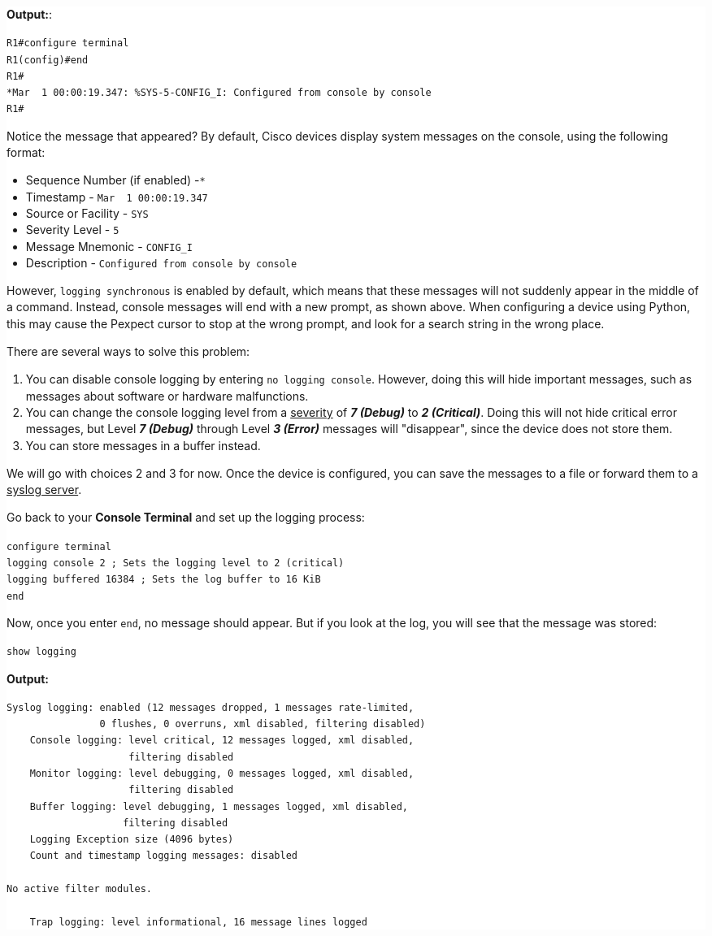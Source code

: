 **Output:**: 

```
R1#configure terminal
R1(config)#end
R1#
*Mar  1 00:00:19.347: %SYS-5-CONFIG_I: Configured from console by console
R1#
```

Notice the message that appeared? By default, Cisco devices display system messages on the console, using the following format:

- Sequence Number (if enabled) -```*```
- Timestamp - ```Mar  1 00:00:19.347```
- Source or Facility - ```SYS```
- Severity Level - ```5```
- Message Mnemonic - ```CONFIG_I```
- Description - ```Configured from console by console```

However, ```logging synchronous``` is enabled by default, which means that these messages will not suddenly appear in the middle of a command. Instead, console messages will end with a new prompt, as shown above. When configuring a device using Python, this may cause the Pexpect cursor to stop at the wrong prompt, and look for a search string in the wrong place.

There are several ways to solve this problem:

1. You can disable console logging by entering ```no logging console```. However, doing this will hide important messages, such as messages about software or hardware malfunctions.
2. You can change the console logging level from a [severity](https://en.wikipedia.org/wiki/Syslog#Severity_level "Syslog Severity Levels") of ***7 (Debug)*** to ***2 (Critical)***. Doing this will not hide critical error messages, but Level ***7 (Debug)*** through Level ***3 (Error)*** messages will "disappear", since the device does not store them.
3. You can store messages in a buffer instead.

We will go with choices 2 and 3 for now. Once the device is configured, you can save the messages to a file or forward them to a [syslog server](https://en.wikipedia.org/wiki/Syslog "Syslog").

Go back to your **Console Terminal** and set up the logging process:

```
configure terminal
logging console 2 ; Sets the logging level to 2 (critical)
logging buffered 16384 ; Sets the log buffer to 16 KiB
end
```

Now, once you enter ```end```, no message should appear. But if you look at the log, you will see that the message was stored:

```
show logging
```

**Output:**

```
Syslog logging: enabled (12 messages dropped, 1 messages rate-limited,
                0 flushes, 0 overruns, xml disabled, filtering disabled)
    Console logging: level critical, 12 messages logged, xml disabled,
                     filtering disabled
    Monitor logging: level debugging, 0 messages logged, xml disabled,
                     filtering disabled
    Buffer logging: level debugging, 1 messages logged, xml disabled,
                    filtering disabled
    Logging Exception size (4096 bytes)
    Count and timestamp logging messages: disabled

No active filter modules.

    Trap logging: level informational, 16 message lines logged
```